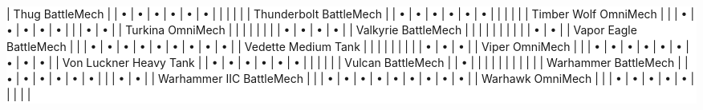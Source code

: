 | Thug BattleMech |   | • | • | • | • | • | • |   |   |   |   |
| Thunderbolt BattleMech |   | • | • | • | • | • | • |   |   |   |   |
| Timber Wolf OmniMech |   |   | • | • | • | • | • |   |   | • | • |
| Turkina OmniMech |   |   |   |   |   |   |   | • | • | • | • |
| Valkyrie BattleMech |   |   |   |   |   |   |   |   |   | • | • |
| Vapor Eagle BattleMech |   |   | • | • | • | • | • | • | • | • | • |
| Vedette Medium Tank |   |   |   |   |   |   |   |   | • | • | • |
| Viper OmniMech |   |   | • | • | • | • | • | • | • | • | • |
| Von Luckner Heavy Tank |   | • | • | • | • | • | • |   |   |   |   |
| Vulcan BattleMech |   | • |   |   |   |   |   |   |   |   |   |
| Warhammer BattleMech |   | • | • | • | • | • | • |   |   | • | • |
| Warhammer IIC BattleMech |   |   | • | • | • | • | • | • | • | • | • |
| Warhawk OmniMech |   |   | • | • | • | • | • |   |   |   |   |

